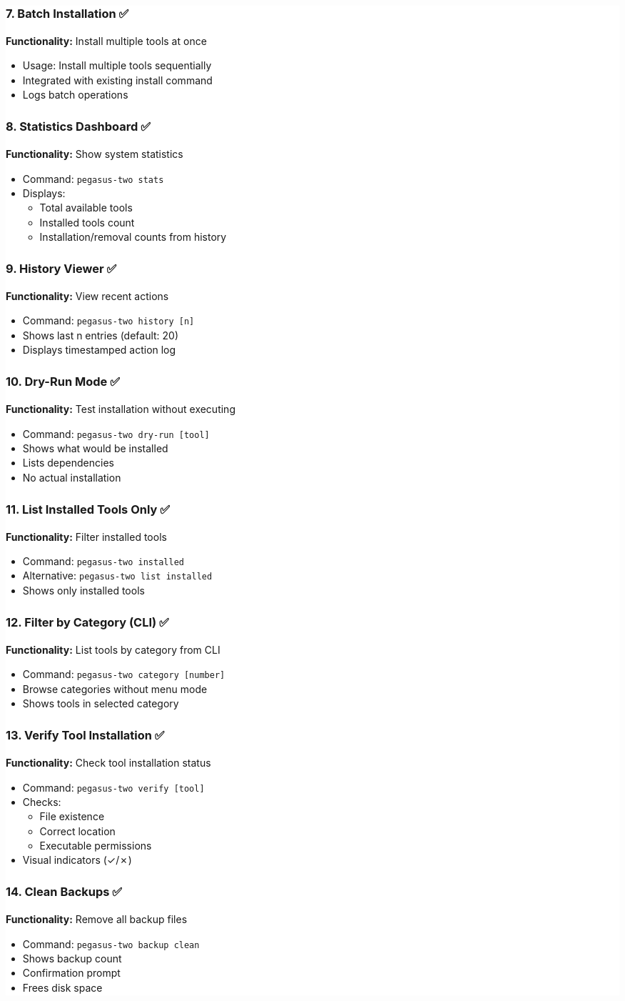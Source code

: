 ### 7. Batch Installation ✅
**Functionality:** Install multiple tools at once
- Usage: Install multiple tools sequentially
- Integrated with existing install command
- Logs batch operations

### 8. Statistics Dashboard ✅
**Functionality:** Show system statistics
- Command: `pegasus-two stats`
- Displays:
  - Total available tools
  - Installed tools count
  - Installation/removal counts from history

### 9. History Viewer ✅
**Functionality:** View recent actions
- Command: `pegasus-two history [n]`
- Shows last n entries (default: 20)
- Displays timestamped action log

### 10. Dry-Run Mode ✅
**Functionality:** Test installation without executing
- Command: `pegasus-two dry-run [tool]`
- Shows what would be installed
- Lists dependencies
- No actual installation

### 11. List Installed Tools Only ✅
**Functionality:** Filter installed tools
- Command: `pegasus-two installed`
- Alternative: `pegasus-two list installed`
- Shows only installed tools

### 12. Filter by Category (CLI) ✅
**Functionality:** List tools by category from CLI
- Command: `pegasus-two category [number]`
- Browse categories without menu mode
- Shows tools in selected category

### 13. Verify Tool Installation ✅
**Functionality:** Check tool installation status
- Command: `pegasus-two verify [tool]`
- Checks:
  - File existence
  - Correct location
  - Executable permissions
- Visual indicators (✓/✗)

### 14. Clean Backups ✅
**Functionality:** Remove all backup files
- Command: `pegasus-two backup clean`
- Shows backup count
- Confirmation prompt
- Frees disk space

